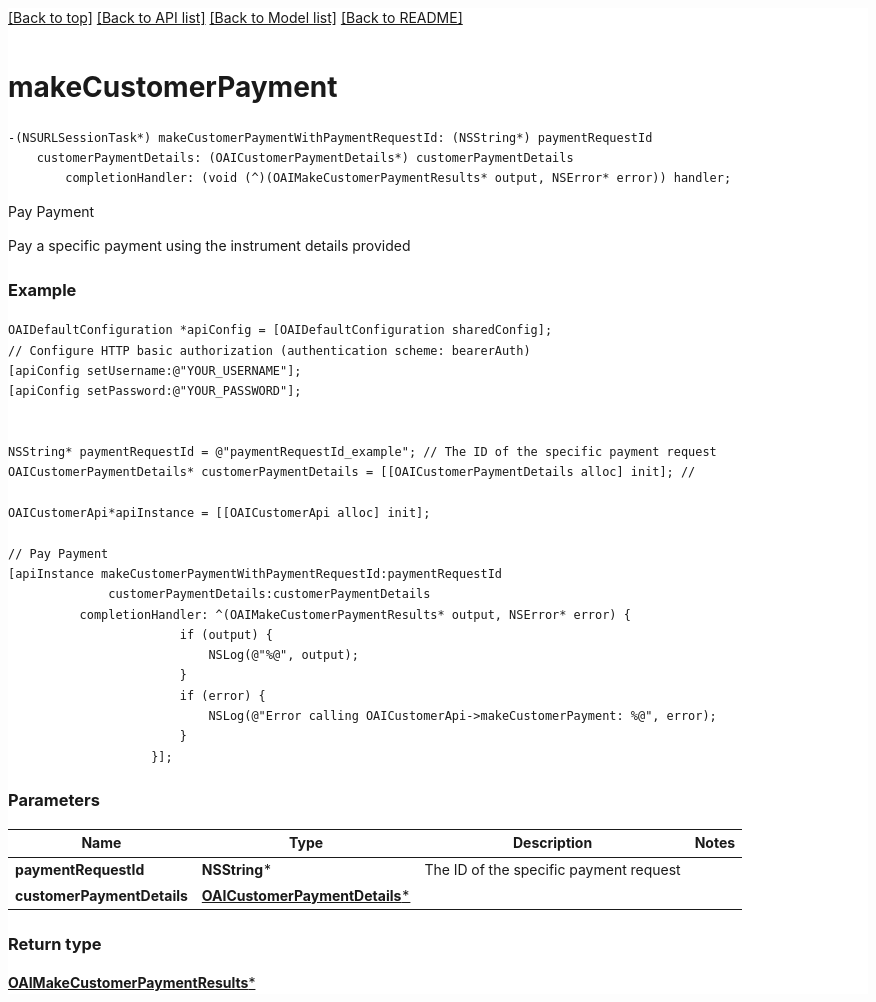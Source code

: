 [[Back to top]](#) [[Back to API list]](../README.md#documentation-for-api-endpoints) [[Back to Model list]](../README.md#documentation-for-models) [[Back to README]](../README.md)

# **makeCustomerPayment**
```objc
-(NSURLSessionTask*) makeCustomerPaymentWithPaymentRequestId: (NSString*) paymentRequestId
    customerPaymentDetails: (OAICustomerPaymentDetails*) customerPaymentDetails
        completionHandler: (void (^)(OAIMakeCustomerPaymentResults* output, NSError* error)) handler;
```

Pay Payment

Pay a specific payment using the instrument details provided

### Example 
```objc
OAIDefaultConfiguration *apiConfig = [OAIDefaultConfiguration sharedConfig];
// Configure HTTP basic authorization (authentication scheme: bearerAuth)
[apiConfig setUsername:@"YOUR_USERNAME"];
[apiConfig setPassword:@"YOUR_PASSWORD"];


NSString* paymentRequestId = @"paymentRequestId_example"; // The ID of the specific payment request
OAICustomerPaymentDetails* customerPaymentDetails = [[OAICustomerPaymentDetails alloc] init]; // 

OAICustomerApi*apiInstance = [[OAICustomerApi alloc] init];

// Pay Payment
[apiInstance makeCustomerPaymentWithPaymentRequestId:paymentRequestId
              customerPaymentDetails:customerPaymentDetails
          completionHandler: ^(OAIMakeCustomerPaymentResults* output, NSError* error) {
                        if (output) {
                            NSLog(@"%@", output);
                        }
                        if (error) {
                            NSLog(@"Error calling OAICustomerApi->makeCustomerPayment: %@", error);
                        }
                    }];
```

### Parameters

Name | Type | Description  | Notes
------------- | ------------- | ------------- | -------------
 **paymentRequestId** | **NSString***| The ID of the specific payment request | 
 **customerPaymentDetails** | [**OAICustomerPaymentDetails***](OAICustomerPaymentDetails.md)|  | 

### Return type

[**OAIMakeCustomerPaymentResults***](OAIMakeCustomerPaymentResults.md)
